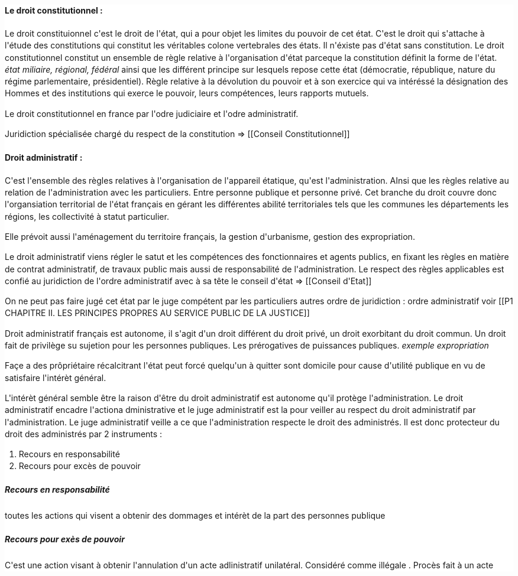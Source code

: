 #### Le droit constitutionnel :
Le droit constituionnel c'est le droit de l'état, qui a pour objet les limites du pouvoir de cet état. C'est le droit qui s'attache à l'étude des constitutions qui constitut les véritables colone vertebrales des états. Il n'éxiste pas d'état sans constitution.
Le droit constitutionnel constitut un ensemble de règle relative à l'organisation d'état parceque la constitution définit la forme de l'état. *état miliaire, régional, fédéral* ainsi que les différent principe sur lesquels repose cette état (démocratie, république, nature du régime parlementaire, présidentiel).
Règle relative à la dévolution du pouvoir et à son exercice qui va intéréssé la désignation des Hommes et des institutions qui exerce le pouvoir, leurs compétences, leurs rapports mutuels.

Le droit constitutionnel en france par l'odre judiciaire et l'odre administratif.

Juridiction spécialisée chargé du respect de la constitution => [[Conseil Constitutionnel]]

#### Droit administratif :
C'est l'ensemble des règles relatives à l'organisation de l'appareil étatique, qu'est l'administration. AInsi que les règles relative au relation de l'administration avec les particuliers. Entre personne publique et personne privé. Cet branche du droit couvre donc l'organsiation territorial de l'état français en gérant les différentes abilité territoriales tels que les communes les départements les régions, les collectivité à statut particulier.

Elle prévoit aussi l'aménagement du territoire français, la gestion d'urbanisme, gestion des expropriation.

Le droit administratif viens régler le satut et les compétences des fonctionnaires et agents publics, en fixant les règles en matière de contrat administratif, de travaux public mais aussi de responsabilité de l'administration. Le respect des règles applicables est confié au juridiction de l'ordre administratif avec à sa tête le conseil d'état => [[Conseil d'Etat]] 

On ne peut pas faire jugé cet état par le juge compétent par les particuliers autres ordre de juridiction : ordre administratif voir [[P1 CHAPITRE II. LES PRINCIPES PROPRES AU SERVICE PUBLIC DE LA JUSTICE]]

Droit administratif français est autonome, il s'agit d'un droit différent du droit privé, un droit exorbitant du droit commun. Un droit fait de privilège su sujetion pour les personnes publiques. Les prérogatives de puissances publiques. *exemple expropriation*

Façe a des prôpriétaire récalcitrant l'état peut forcé quelqu'un à quitter sont domicile pour cause d'utilité publique en vu de satisfaire l'intérèt général.

L'intérèt général semble être la raison d'être du droit administratif est autonome qu'il protège l'administration. Le droit administratif encadre l'actiona dministrative et le juge administratif est la pour veiller au respect du droit administratif par l'administration. Le juge administratif veille a ce que l'administration respecte le droit des administrés. Il est donc protecteur du droit des administrés par 2 instruments :
1. Recours en responsabilité
2. Recours pour excès de pouvoir

##### Recours en responsabilité
toutes les actions qui visent a obtenir des dommages et intérèt de la part des personnes publique

##### Recours pour exès de pouvoir
C'est une action visant à obtenir l'annulation d'un acte adlinistratif unilatéral. Considéré comme illégale . Procès fait à un acte
#####
